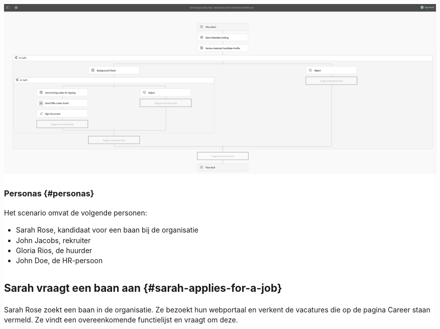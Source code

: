 ![we-finance-employee-recrutering-post-interview-workflow](assets/we-finance-employee-recruiting-post-interview-workflow.png)

### Personas {#personas}

Het scenario omvat de volgende personen:

* Sarah Rose, kandidaat voor een baan bij de organisatie
* John Jacobs, rekruiter
* Gloria Rios, de huurder
* John Doe, de HR-persoon

## Sarah vraagt een baan aan {#sarah-applies-for-a-job}

Sarah Rose zoekt een baan in de organisatie. Ze bezoekt hun webportaal en verkent de vacatures die op de pagina Career staan vermeld. Ze vindt een overeenkomende functielijst en vraagt om deze.
